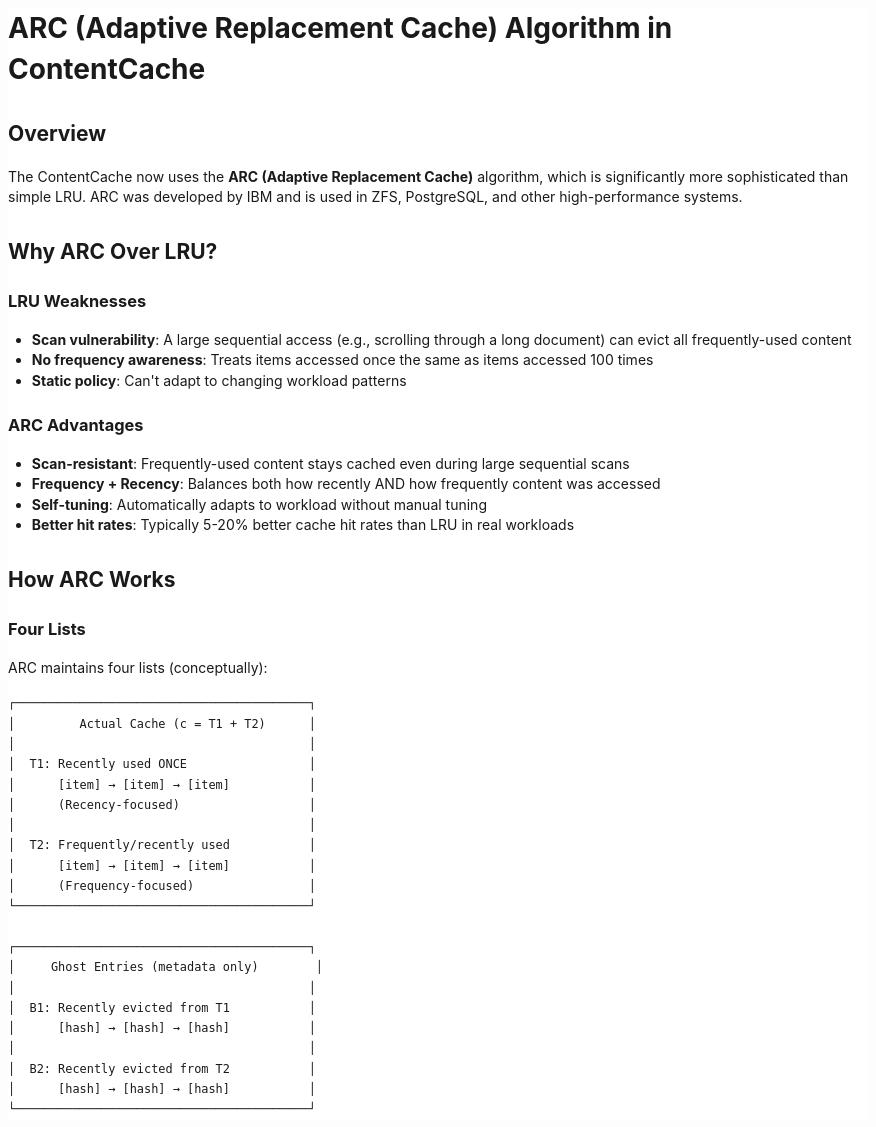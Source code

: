 # ARC (Adaptive Replacement Cache) Algorithm in ContentCache

## Overview

The ContentCache now uses the **ARC (Adaptive Replacement Cache)** algorithm, which is significantly more sophisticated than simple LRU. ARC was developed by IBM and is used in ZFS, PostgreSQL, and other high-performance systems.

## Why ARC Over LRU?

### LRU Weaknesses
- **Scan vulnerability**: A large sequential access (e.g., scrolling through a long document) can evict all frequently-used content
- **No frequency awareness**: Treats items accessed once the same as items accessed 100 times
- **Static policy**: Can't adapt to changing workload patterns

### ARC Advantages
- **Scan-resistant**: Frequently-used content stays cached even during large sequential scans
- **Frequency + Recency**: Balances both how recently AND how frequently content was accessed
- **Self-tuning**: Automatically adapts to workload without manual tuning
- **Better hit rates**: Typically 5-20% better cache hit rates than LRU in real workloads

## How ARC Works

### Four Lists

ARC maintains four lists (conceptually):

```
┌─────────────────────────────────────────┐
│         Actual Cache (c = T1 + T2)      │
│                                         │
│  T1: Recently used ONCE                 │
│      [item] → [item] → [item]           │
│      (Recency-focused)                  │
│                                         │
│  T2: Frequently/recently used           │
│      [item] → [item] → [item]           │
│      (Frequency-focused)                │
└─────────────────────────────────────────┘

┌─────────────────────────────────────────┐
│     Ghost Entries (metadata only)        │
│                                         │
│  B1: Recently evicted from T1           │
│      [hash] → [hash] → [hash]           │
│                                         │
│  B2: Recently evicted from T2           │
│      [hash] → [hash] → [hash]           │
└─────────────────────────────────────────┘
```
